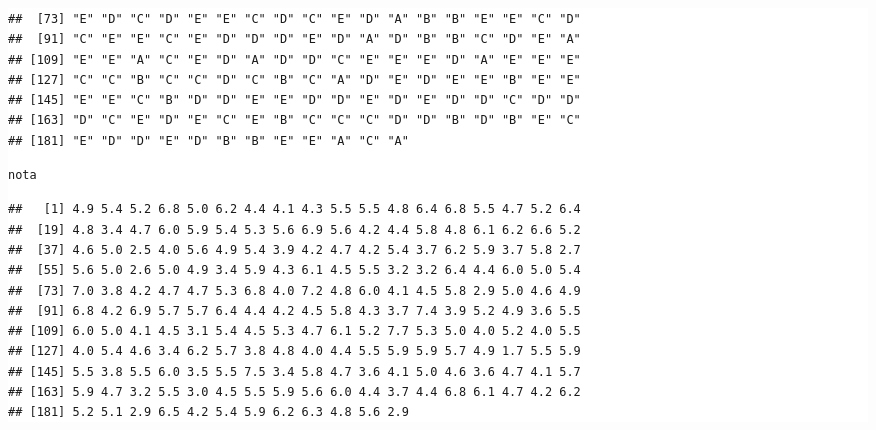     ##  [73] "E" "D" "C" "D" "E" "E" "C" "D" "C" "E" "D" "A" "B" "B" "E" "E" "C" "D"
    ##  [91] "C" "E" "E" "C" "E" "D" "D" "D" "E" "D" "A" "D" "B" "B" "C" "D" "E" "A"
    ## [109] "E" "E" "A" "C" "E" "D" "A" "D" "D" "C" "E" "E" "E" "D" "A" "E" "E" "E"
    ## [127] "C" "C" "B" "C" "C" "D" "C" "B" "C" "A" "D" "E" "D" "E" "E" "B" "E" "E"
    ## [145] "E" "E" "C" "B" "D" "D" "E" "E" "D" "D" "E" "D" "E" "D" "D" "C" "D" "D"
    ## [163] "D" "C" "E" "D" "E" "C" "E" "B" "C" "C" "C" "D" "D" "B" "D" "B" "E" "C"
    ## [181] "E" "D" "D" "E" "D" "B" "B" "E" "E" "A" "C" "A"

``` r
nota
```

    ##   [1] 4.9 5.4 5.2 6.8 5.0 6.2 4.4 4.1 4.3 5.5 5.5 4.8 6.4 6.8 5.5 4.7 5.2 6.4
    ##  [19] 4.8 3.4 4.7 6.0 5.9 5.4 5.3 5.6 6.9 5.6 4.2 4.4 5.8 4.8 6.1 6.2 6.6 5.2
    ##  [37] 4.6 5.0 2.5 4.0 5.6 4.9 5.4 3.9 4.2 4.7 4.2 5.4 3.7 6.2 5.9 3.7 5.8 2.7
    ##  [55] 5.6 5.0 2.6 5.0 4.9 3.4 5.9 4.3 6.1 4.5 5.5 3.2 3.2 6.4 4.4 6.0 5.0 5.4
    ##  [73] 7.0 3.8 4.2 4.7 4.7 5.3 6.8 4.0 7.2 4.8 6.0 4.1 4.5 5.8 2.9 5.0 4.6 4.9
    ##  [91] 6.8 4.2 6.9 5.7 5.7 6.4 4.4 4.2 4.5 5.8 4.3 3.7 7.4 3.9 5.2 4.9 3.6 5.5
    ## [109] 6.0 5.0 4.1 4.5 3.1 5.4 4.5 5.3 4.7 6.1 5.2 7.7 5.3 5.0 4.0 5.2 4.0 5.5
    ## [127] 4.0 5.4 4.6 3.4 6.2 5.7 3.8 4.8 4.0 4.4 5.5 5.9 5.9 5.7 4.9 1.7 5.5 5.9
    ## [145] 5.5 3.8 5.5 6.0 3.5 5.5 7.5 3.4 5.8 4.7 3.6 4.1 5.0 4.6 3.6 4.7 4.1 5.7
    ## [163] 5.9 4.7 3.2 5.5 3.0 4.5 5.5 5.9 5.6 6.0 4.4 3.7 4.4 6.8 6.1 4.7 4.2 6.2
    ## [181] 5.2 5.1 2.9 6.5 4.2 5.4 5.9 6.2 6.3 4.8 5.6 2.9
